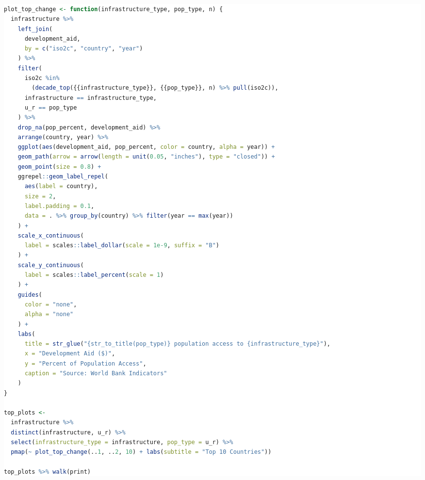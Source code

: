 ``` r
plot_top_change <- function(infrastructure_type, pop_type, n) {
  infrastructure %>% 
    left_join(
      development_aid,
      by = c("iso2c", "country", "year")
    ) %>% 
    filter(
      iso2c %in% 
        (decade_top({{infrastructure_type}}, {{pop_type}}, n) %>% pull(iso2c)),
      infrastructure == infrastructure_type,
      u_r == pop_type
    ) %>% 
    drop_na(pop_percent, development_aid) %>%
    arrange(country, year) %>% 
    ggplot(aes(development_aid, pop_percent, color = country, alpha = year)) +
    geom_path(arrow = arrow(length = unit(0.05, "inches"), type = "closed")) +
    geom_point(size = 0.8) +
    ggrepel::geom_label_repel(
      aes(label = country), 
      size = 2,
      label.padding = 0.1,
      data = . %>% group_by(country) %>% filter(year == max(year))
    ) +
    scale_x_continuous(
      label = scales::label_dollar(scale = 1e-9, suffix = "B")
    ) +
    scale_y_continuous(
      label = scales::label_percent(scale = 1)
    ) +
    guides(
      color = "none",
      alpha = "none"
    ) +
    labs(
      title = str_glue("{str_to_title(pop_type)} population access to {infrastructure_type}"),
      x = "Development Aid ($)",
      y = "Percent of Population Access",
      caption = "Source: World Bank Indicators"
    )
}

top_plots <- 
  infrastructure %>% 
  distinct(infrastructure, u_r) %>% 
  select(infrastructure_type = infrastructure, pop_type = u_r) %>%
  pmap(~ plot_top_change(..1, ..2, 10) + labs(subtitle = "Top 10 Countries"))

top_plots %>% walk(print)
```
